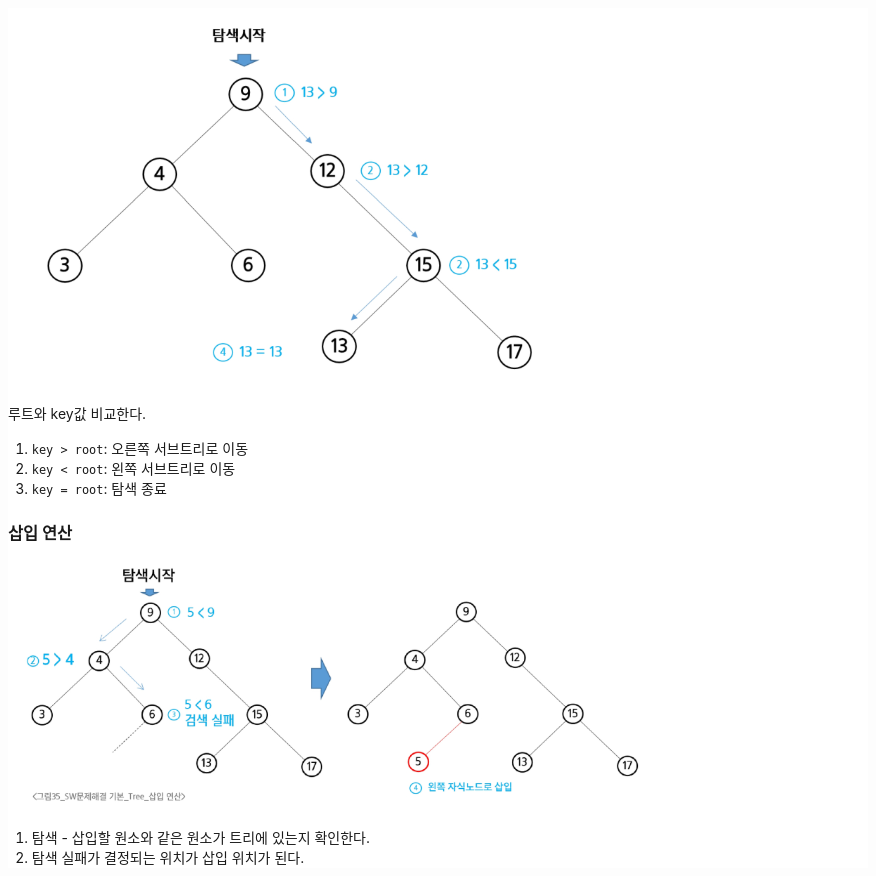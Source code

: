 ![image.png](../images/tree_14.png)

루트와 key값 비교한다. 

1. `key > root`: 오른쪽 서브트리로 이동
2. `key < root`: 왼쪽 서브트리로 이동
3. `key = root`: 탐색 종료

### 삽입 연산

![image.png](../images/tree_15.png)

1. 탐색 - 삽입할 원소와 같은 원소가 트리에 있는지 확인한다.
2. 탐색 실패가 결정되는 위치가 삽입 위치가 된다.